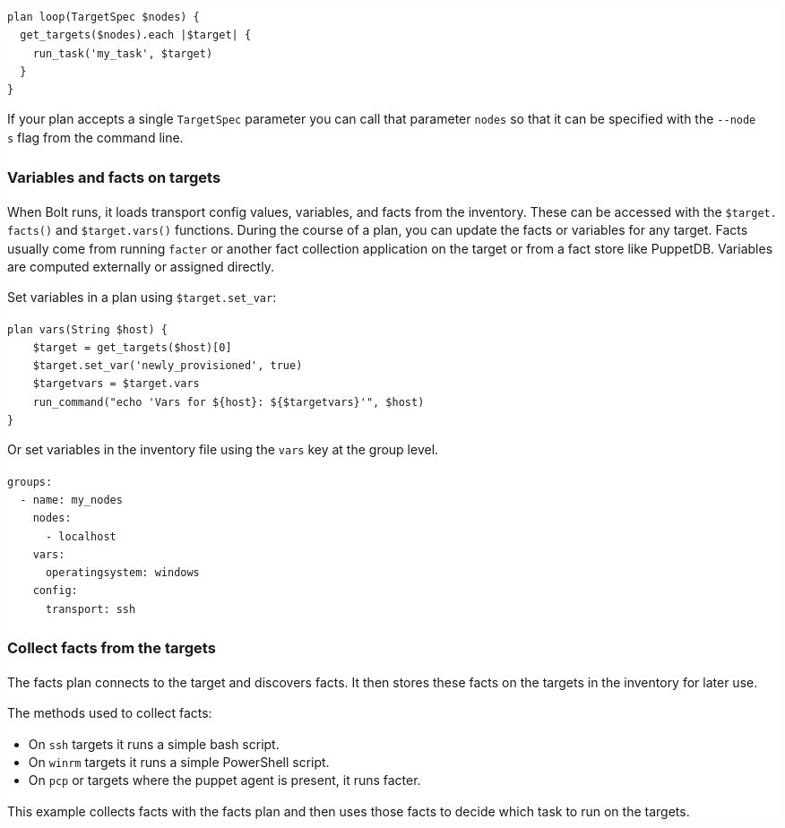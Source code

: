 ```
plan loop(TargetSpec $nodes) {
  get_targets($nodes).each |$target| {
    run_task('my_task', $target)
  }
}
```

If your plan accepts a single `TargetSpec` parameter you can call that parameter `nodes` so that it can be specified with the `--nodes` flag from the command line.

### Variables and facts on targets

When Bolt runs, it loads transport config values, variables, and facts from the inventory. These can be accessed with the `$target.facts()` and `$target.vars()` functions. During the course of a plan, you can update the facts or variables for any target. Facts usually come from running `facter` or another fact collection application on the target or from a fact store like PuppetDB. Variables are computed externally or assigned directly.

Set variables in a plan using `$target.set_var`:

```
plan vars(String $host) {
	$target = get_targets($host)[0]
	$target.set_var('newly_provisioned', true)
	$targetvars = $target.vars
	run_command("echo 'Vars for ${host}: ${$targetvars}'", $host)
}

```

Or set variables in the inventory file using the `vars` key at the group level.

```
groups:
  - name: my_nodes
    nodes:
      - localhost
    vars:
      operatingsystem: windows
    config:
      transport: ssh
```

### Collect facts from the targets

The facts plan connects to the target and discovers facts. It then stores these facts on the targets in the inventory for later use.

The methods used to collect facts:

-   On `ssh` targets it runs a simple bash script.
-   On `winrm` targets it runs a simple PowerShell script.
-   On `pcp` or targets where the puppet agent is present, it runs facter.

This example collects facts with the facts plan and then uses those facts to decide which task to run on the targets.
